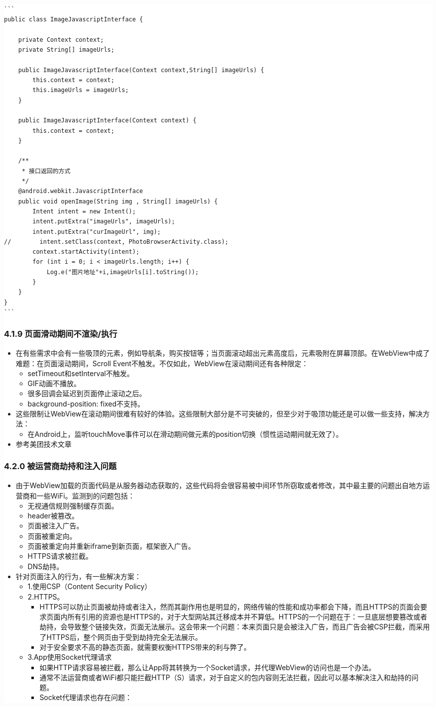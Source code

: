     ```
    public class ImageJavascriptInterface {
    
        private Context context;
        private String[] imageUrls;
    
        public ImageJavascriptInterface(Context context,String[] imageUrls) {
            this.context = context;
            this.imageUrls = imageUrls;
        }
    
        public ImageJavascriptInterface(Context context) {
            this.context = context;
        }
    
        /**
         * 接口返回的方式
         */
        @android.webkit.JavascriptInterface
        public void openImage(String img , String[] imageUrls) {
            Intent intent = new Intent();
            intent.putExtra("imageUrls", imageUrls);
            intent.putExtra("curImageUrl", img);
    //        intent.setClass(context, PhotoBrowserActivity.class);
            context.startActivity(intent);
            for (int i = 0; i < imageUrls.length; i++) {
                Log.e("图片地址"+i,imageUrls[i].toString());
            }
        }
    }
    ```


### 4.1.9 页面滑动期间不渲染/执行
- 在有些需求中会有一些吸顶的元素，例如导航条，购买按钮等；当页面滚动超出元素高度后，元素吸附在屏幕顶部。在WebView中成了难题：在页面滚动期间，Scroll Event不触发。不仅如此，WebView在滚动期间还有各种限定：
    - setTimeout和setInterval不触发。
    - GIF动画不播放。
    - 很多回调会延迟到页面停止滚动之后。
    - background-position: fixed不支持。
- 这些限制让WebView在滚动期间很难有较好的体验。这些限制大部分是不可突破的，但至少对于吸顶功能还是可以做一些支持，解决方法：
    - 在Android上，监听touchMove事件可以在滑动期间做元素的position切换（惯性运动期间就无效了）。
- 参考美团技术文章



### 4.2.0 被运营商劫持和注入问题
- 由于WebView加载的页面代码是从服务器动态获取的，这些代码将会很容易被中间环节所窃取或者修改，其中最主要的问题出自地方运营商和一些WiFi。监测到的问题包括：
    - 无视通信规则强制缓存页面。
    - header被篡改。
    - 页面被注入广告。
    - 页面被重定向。
    - 页面被重定向并重新iframe到新页面，框架嵌入广告。
    - HTTPS请求被拦截。
    - DNS劫持。
- 针对页面注入的行为，有一些解决方案：
    - 1.使用CSP（Content Security Policy）
    - 2.HTTPS。
        - HTTPS可以防止页面被劫持或者注入，然而其副作用也是明显的，网络传输的性能和成功率都会下降，而且HTTPS的页面会要求页面内所有引用的资源也是HTTPS的，对于大型网站其迁移成本并不算低。HTTPS的一个问题在于：一旦底层想要篡改或者劫持，会导致整个链接失效，页面无法展示。这会带来一个问题：本来页面只是会被注入广告，而且广告会被CSP拦截，而采用了HTTPS后，整个网页由于受到劫持完全无法展示。
        - 对于安全要求不高的静态页面，就需要权衡HTTPS带来的利与弊了。
    - 3.App使用Socket代理请求
        - 如果HTTP请求容易被拦截，那么让App将其转换为一个Socket请求，并代理WebView的访问也是一个办法。
        - 通常不法运营商或者WiFi都只能拦截HTTP（S）请求，对于自定义的包内容则无法拦截，因此可以基本解决注入和劫持的问题。
        - Socket代理请求也存在问题：